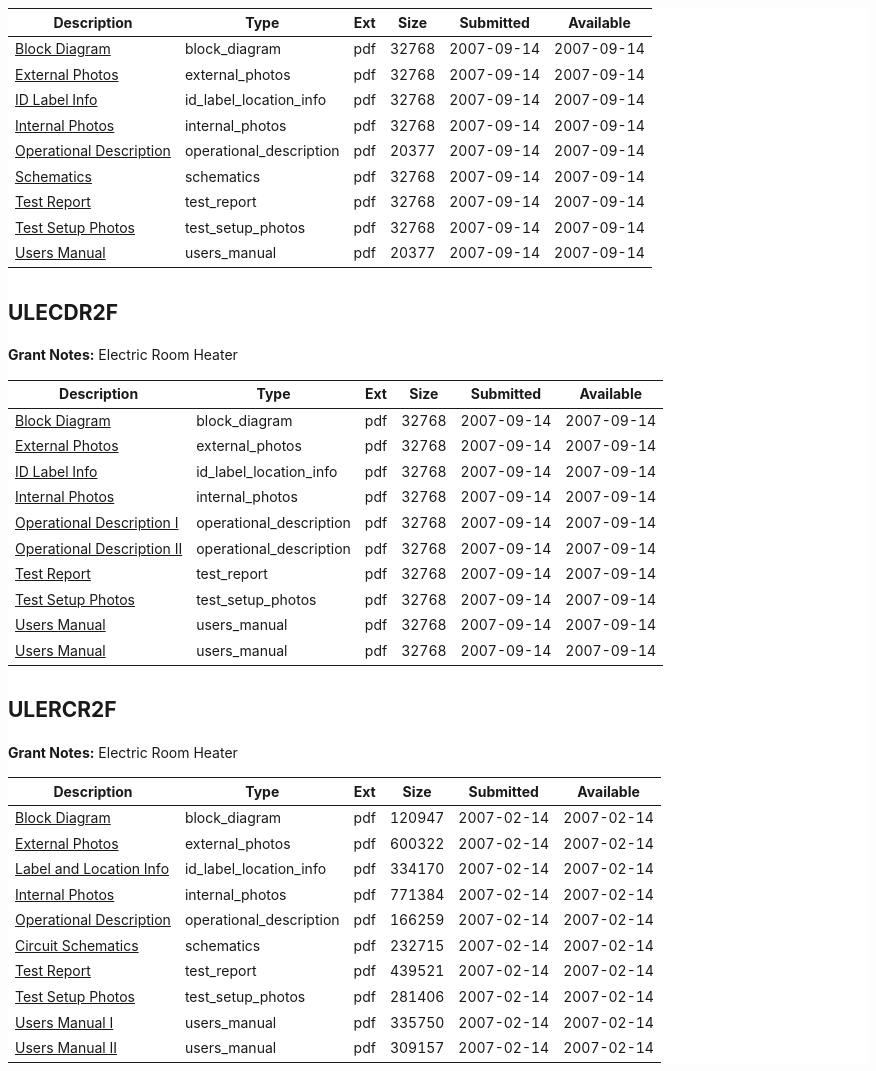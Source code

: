
| Description | Type | Ext | Size | Submitted | Available |
| ----------- | ---- | --- | ---- | --------- | --------- |
| [Block Diagram](ULECDT2F/2428e96ef18c676f2a1179bbafab5187/842775.pdf) | block_diagram | pdf | 32768 | 2007-09-14 | 2007-09-14 |
| [External Photos](ULECDT2F/2428e96ef18c676f2a1179bbafab5187/842776.pdf) | external_photos | pdf | 32768 | 2007-09-14 | 2007-09-14 |
| [ID Label Info](ULECDT2F/2428e96ef18c676f2a1179bbafab5187/842777.pdf) | id_label_location_info | pdf | 32768 | 2007-09-14 | 2007-09-14 |
| [Internal Photos](ULECDT2F/2428e96ef18c676f2a1179bbafab5187/842778.pdf) | internal_photos | pdf | 32768 | 2007-09-14 | 2007-09-14 |
| [Operational Description](ULECDT2F/2428e96ef18c676f2a1179bbafab5187/767049.pdf) | operational_description | pdf | 20377 | 2007-09-14 | 2007-09-14 |
| [Schematics](ULECDT2F/2428e96ef18c676f2a1179bbafab5187/842780.pdf) | schematics | pdf | 32768 | 2007-09-14 | 2007-09-14 |
| [Test Report](ULECDT2F/2428e96ef18c676f2a1179bbafab5187/842781.pdf) | test_report | pdf | 32768 | 2007-09-14 | 2007-09-14 |
| [Test Setup Photos](ULECDT2F/2428e96ef18c676f2a1179bbafab5187/842782.pdf) | test_setup_photos | pdf | 32768 | 2007-09-14 | 2007-09-14 |
| [Users Manual](ULECDT2F/2428e96ef18c676f2a1179bbafab5187/767049.pdf) | users_manual | pdf | 20377 | 2007-09-14 | 2007-09-14 |
## ULECDR2F
**Grant Notes:** Electric Room Heater

| Description | Type | Ext | Size | Submitted | Available |
| ----------- | ---- | --- | ---- | --------- | --------- |
| [Block Diagram](ULECDR2F/1b806696a721a0b99d3bc37520b60af1/842807.pdf) | block_diagram | pdf | 32768 | 2007-09-14 | 2007-09-14 |
| [External Photos](ULECDR2F/1b806696a721a0b99d3bc37520b60af1/842808.pdf) | external_photos | pdf | 32768 | 2007-09-14 | 2007-09-14 |
| [ID Label Info](ULECDR2F/1b806696a721a0b99d3bc37520b60af1/842809.pdf) | id_label_location_info | pdf | 32768 | 2007-09-14 | 2007-09-14 |
| [Internal Photos](ULECDR2F/1b806696a721a0b99d3bc37520b60af1/842810.pdf) | internal_photos | pdf | 32768 | 2007-09-14 | 2007-09-14 |
| [Operational Description I](ULECDR2F/1b806696a721a0b99d3bc37520b60af1/842811.pdf) | operational_description | pdf | 32768 | 2007-09-14 | 2007-09-14 |
| [Operational Description II](ULECDR2F/1b806696a721a0b99d3bc37520b60af1/842812.pdf) | operational_description | pdf | 32768 | 2007-09-14 | 2007-09-14 |
| [Test Report](ULECDR2F/1b806696a721a0b99d3bc37520b60af1/842813.pdf) | test_report | pdf | 32768 | 2007-09-14 | 2007-09-14 |
| [Test Setup Photos](ULECDR2F/1b806696a721a0b99d3bc37520b60af1/842814.pdf) | test_setup_photos | pdf | 32768 | 2007-09-14 | 2007-09-14 |
| [Users Manual](ULECDR2F/1b806696a721a0b99d3bc37520b60af1/842811.pdf) | users_manual | pdf | 32768 | 2007-09-14 | 2007-09-14 |
| [Users Manual](ULECDR2F/1b806696a721a0b99d3bc37520b60af1/842812.pdf) | users_manual | pdf | 32768 | 2007-09-14 | 2007-09-14 |
## ULERCR2F
**Grant Notes:** Electric Room Heater

| Description | Type | Ext | Size | Submitted | Available |
| ----------- | ---- | --- | ---- | --------- | --------- |
| [Block Diagram](ULERCR2F/3410ac1c6875dcb1568a9bca77228a43/759120.pdf) | block_diagram | pdf | 120947 | 2007-02-14 | 2007-02-14 |
| [External Photos](ULERCR2F/3410ac1c6875dcb1568a9bca77228a43/759122.pdf) | external_photos | pdf | 600322 | 2007-02-14 | 2007-02-14 |
| [Label and Location Info](ULERCR2F/3410ac1c6875dcb1568a9bca77228a43/759124.pdf) | id_label_location_info | pdf | 334170 | 2007-02-14 | 2007-02-14 |
| [Internal Photos](ULERCR2F/3410ac1c6875dcb1568a9bca77228a43/759123.pdf) | internal_photos | pdf | 771384 | 2007-02-14 | 2007-02-14 |
| [Operational Description](ULERCR2F/3410ac1c6875dcb1568a9bca77228a43/759121.pdf) | operational_description | pdf | 166259 | 2007-02-14 | 2007-02-14 |
| [Circuit Schematics](ULERCR2F/3410ac1c6875dcb1568a9bca77228a43/759128.pdf) | schematics | pdf | 232715 | 2007-02-14 | 2007-02-14 |
| [Test Report](ULERCR2F/3410ac1c6875dcb1568a9bca77228a43/759127.pdf) | test_report | pdf | 439521 | 2007-02-14 | 2007-02-14 |
| [Test Setup Photos](ULERCR2F/3410ac1c6875dcb1568a9bca77228a43/759129.pdf) | test_setup_photos | pdf | 281406 | 2007-02-14 | 2007-02-14 |
| [Users Manual I](ULERCR2F/3410ac1c6875dcb1568a9bca77228a43/759125.pdf) | users_manual | pdf | 335750 | 2007-02-14 | 2007-02-14 |
| [Users Manual II](ULERCR2F/3410ac1c6875dcb1568a9bca77228a43/759126.pdf) | users_manual | pdf | 309157 | 2007-02-14 | 2007-02-14 |